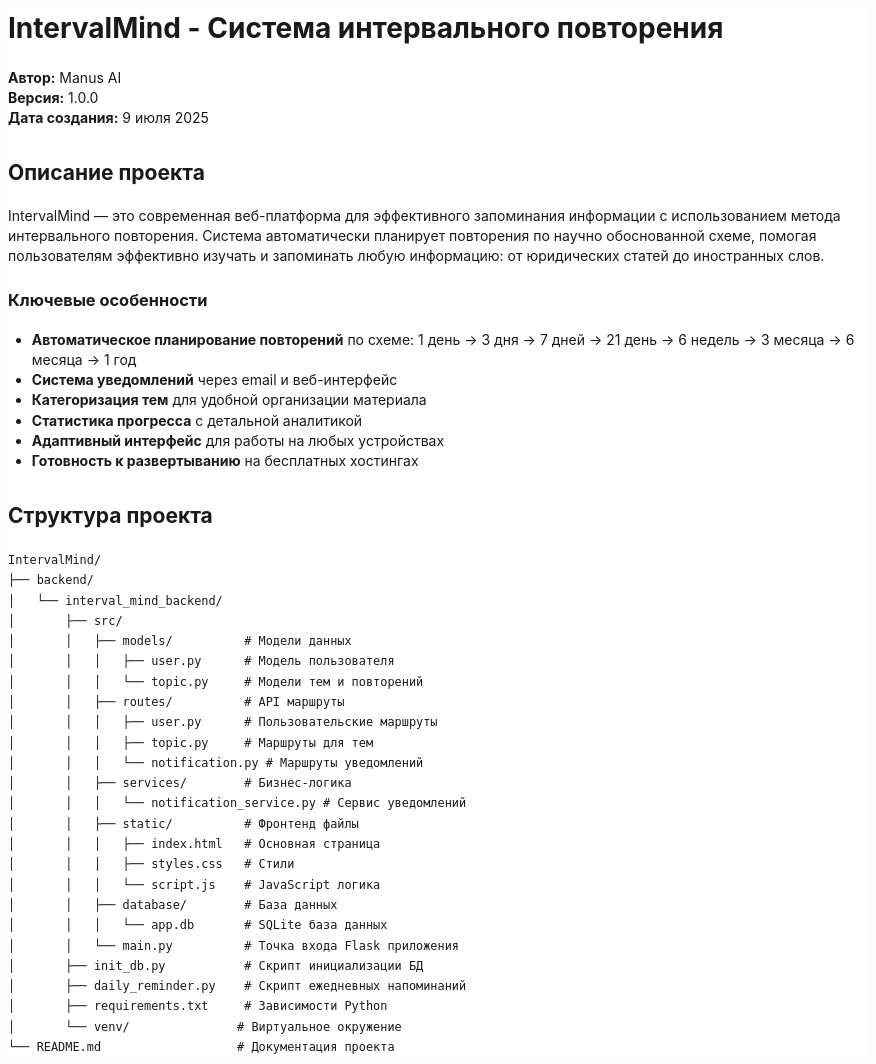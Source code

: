 # IntervalMind - Система интервального повторения

**Автор:** Manus AI  
**Версия:** 1.0.0  
**Дата создания:** 9 июля 2025

## Описание проекта

IntervalMind — это современная веб-платформа для эффективного запоминания информации с использованием метода интервального повторения. Система автоматически планирует повторения по научно обоснованной схеме, помогая пользователям эффективно изучать и запоминать любую информацию: от юридических статей до иностранных слов.

### Ключевые особенности

- **Автоматическое планирование повторений** по схеме: 1 день → 3 дня → 7 дней → 21 день → 6 недель → 3 месяца → 6 месяца → 1 год
- **Система уведомлений** через email и веб-интерфейс
- **Категоризация тем** для удобной организации материала
- **Статистика прогресса** с детальной аналитикой
- **Адаптивный интерфейс** для работы на любых устройствах
- **Готовность к развертыванию** на бесплатных хостингах

## Структура проекта

```
IntervalMind/
├── backend/
│   └── interval_mind_backend/
│       ├── src/
│       │   ├── models/          # Модели данных
│       │   │   ├── user.py      # Модель пользователя
│       │   │   └── topic.py     # Модели тем и повторений
│       │   ├── routes/          # API маршруты
│       │   │   ├── user.py      # Пользовательские маршруты
│       │   │   ├── topic.py     # Маршруты для тем
│       │   │   └── notification.py # Маршруты уведомлений
│       │   ├── services/        # Бизнес-логика
│       │   │   └── notification_service.py # Сервис уведомлений
│       │   ├── static/          # Фронтенд файлы
│       │   │   ├── index.html   # Основная страница
│       │   │   ├── styles.css   # Стили
│       │   │   └── script.js    # JavaScript логика
│       │   ├── database/        # База данных
│       │   │   └── app.db       # SQLite база данных
│       │   └── main.py          # Точка входа Flask приложения
│       ├── init_db.py           # Скрипт инициализации БД
│       ├── daily_reminder.py    # Скрипт ежедневных напоминаний
│       ├── requirements.txt     # Зависимости Python
│       └── venv/               # Виртуальное окружение
└── README.md                   # Документация проекта
```
